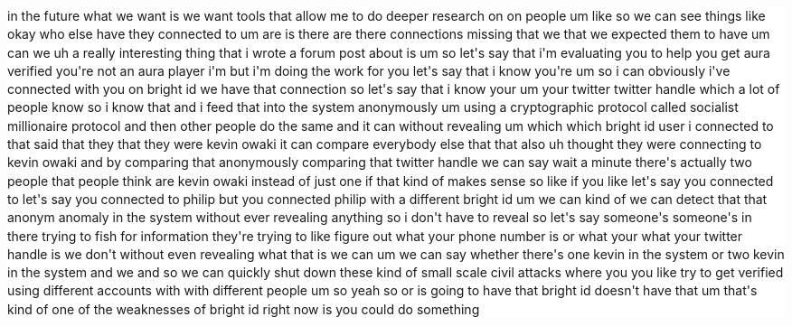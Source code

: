 in the future what we want is we want
tools that allow me to do deeper
research on on people um
like
so we can see things like okay who else
have they connected to um are is there
are there connections missing that we
that we expected them to have um
can we
uh a really interesting thing that i
wrote a forum post about is um so let's
say that i'm evaluating you to help you
get aura verified you're not an aura
player i'm but i'm doing the work for
you let's say that i know you're um
so i can obviously i've connected with
you on bright id we have that connection
so let's say that i know your um your
twitter twitter handle which a lot of
people know so i know that
and i feed that into the system
anonymously um using a cryptographic
protocol called socialist millionaire
protocol and then other people do the
same
and it can without revealing um
which which bright id user i connected
to that said that they that they were
kevin owaki it can compare everybody
else that that also uh thought they were
connecting to kevin owaki and
by
comparing that
anonymously comparing that twitter
handle we can say wait a minute there's
actually two people
that people think are kevin owaki
instead of just one
if that kind of makes sense so like if
you like let's say you connected to
let's say you connected to philip but
you connected philip with a different
bright id um we can kind of we can
detect that that anonym anomaly in the
system
without ever revealing anything so
i don't have to reveal so let's say
someone's someone's in there trying to
fish for information they're trying to
like figure out what your phone number
is or what your what your twitter handle
is we don't without even revealing what
that is we can um we can say whether
there's one kevin in the system or two
kevin in the system and we and so we can
quickly shut down these kind of small
scale civil attacks where you you like
try to get verified
using different accounts with with
different people
um so yeah so or is going to have that
bright id doesn't have that um that's
kind of one of the weaknesses of bright
id right now is you could do something